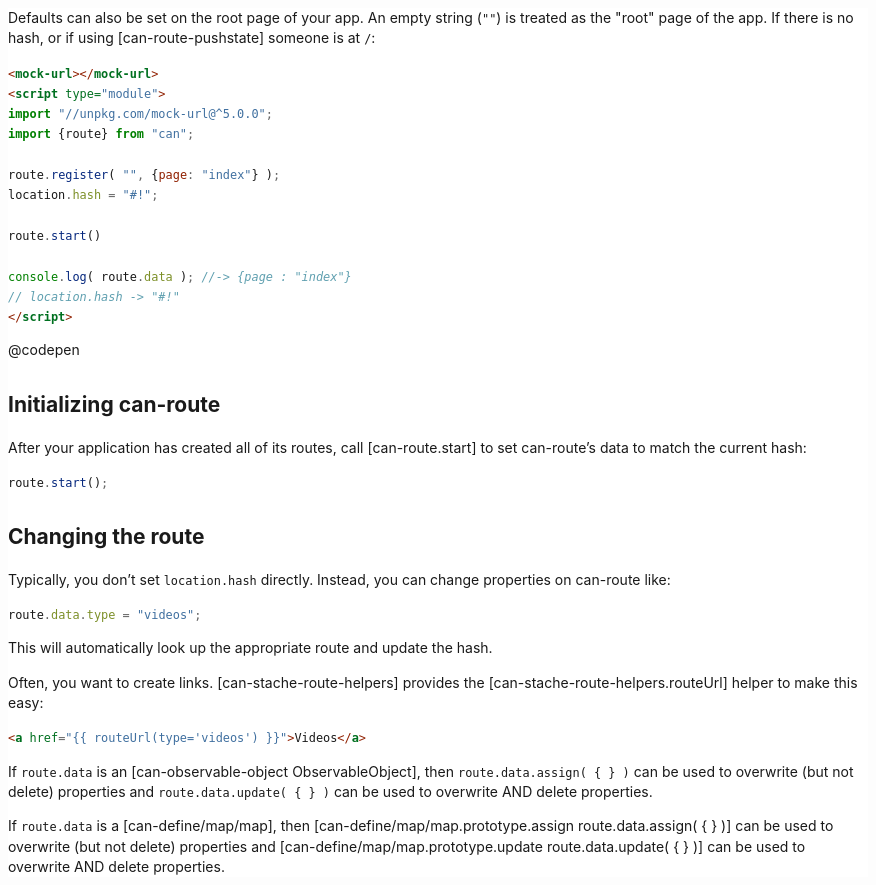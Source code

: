 Defaults can also be set on the root page of your app. An empty string (`""`) is treated as the "root" page of the app. If there is no hash, or if using [can-route-pushstate] someone is at `/`:

```html
<mock-url></mock-url>
<script type="module">
import "//unpkg.com/mock-url@^5.0.0";
import {route} from "can";

route.register( "", {page: "index"} );
location.hash = "#!";

route.start()

console.log( route.data ); //-> {page : "index"}
// location.hash -> "#!"
</script>
```
@codepen

## Initializing can-route

After your application has created all of its routes, call [can-route.start]
to set can-route’s data to match the current hash:

```js
route.start();
```

## Changing the route

Typically, you don’t set `location.hash` directly.
Instead, you can change properties on can-route
like:

```js
route.data.type = "videos";
```

This will automatically look up the appropriate
route and update the hash.

Often, you want to create links. [can-stache-route-helpers] provides
the [can-stache-route-helpers.routeUrl] helper to make this
easy:

```html
<a href="{{ routeUrl(type='videos') }}">Videos</a>
```

If `route.data` is an [can-observable-object ObservableObject], then `route.data.assign( { } )` can be used to overwrite (but not delete) properties and `route.data.update( { } )` can be used to overwrite AND delete properties.

If `route.data` is a [can-define/map/map], then [can-define/map/map.prototype.assign route.data.assign( { } )] can be used to overwrite (but not delete) properties and [can-define/map/map.prototype.update route.data.update( { } )] can be used to overwrite AND delete properties.
